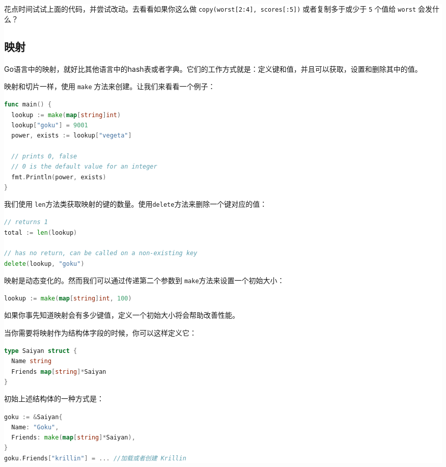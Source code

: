 
花点时间试试上面的代码，并尝试改动。去看看如果你这么做  `copy(worst[2:4], scores[:5])` 或者复制多于或少于 `5` 个值给 `worst` 会发什么？



## 映射

Go语言中的映射，就好比其他语言中的hash表或者字典。它们的工作方式就是：定义键和值，并且可以获取，设置和删除其中的值。

映射和切片一样，使用 `make` 方法来创建。让我们来看看一个例子：

```go
func main() {
  lookup := make(map[string]int)
  lookup["goku"] = 9001
  power, exists := lookup["vegeta"]

  // prints 0, false
  // 0 is the default value for an integer
  fmt.Println(power, exists)
}
```

我们使用 `len`方法类获取映射的键的数量。使用`delete`方法来删除一个键对应的值：

```go
// returns 1
total := len(lookup)

// has no return, can be called on a non-existing key
delete(lookup, "goku")
```

映射是动态变化的。然而我们可以通过传递第二个参数到 `make`方法来设置一个初始大小：

```go
lookup := make(map[string]int, 100)
```

如果你事先知道映射会有多少键值，定义一个初始大小将会帮助改善性能。

当你需要将映射作为结构体字段的时候，你可以这样定义它：

```go
type Saiyan struct {
  Name string
  Friends map[string]*Saiyan
}
```

初始上述结构体的一种方式是：

```go
goku := &Saiyan{
  Name: "Goku",
  Friends: make(map[string]*Saiyan),
}
goku.Friends["krillin"] = ... //加载或者创建 Krillin
```

